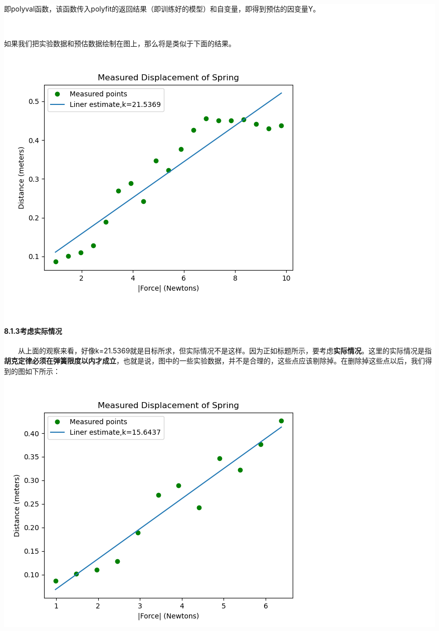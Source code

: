 即polyval函数，该函数传入polyfit的返回结果（即训练好的模型）和自变量，即得到预估的因变量Y。

<br>

如果我们把实验数据和预估数据绘制在图上，那么将是类似于下面的结果。

![image-20210330162917643](MIT6.0002%20Introduction%20to%20Computational%20Thinking%20and%20Data%20Science%20Notes.assets/image-20210330162917643.png)

<br>

#### 8.1.3考虑实际情况

&emsp;&emsp;从上面的观察来看，好像k=21.5369就是目标所求，但实际情况不是这样。因为正如标题所示，要考虑**实际情况**。这里的实际情况是指**胡克定律必须在弹簧限度以内才成立**，也就是说，图中的一些实验数据，并不是合理的，这些点应该剔除掉。在删除掉这些点以后，我们得到的图如下所示：

![image-20210330163645775](MIT6.0002%20Introduction%20to%20Computational%20Thinking%20and%20Data%20Science%20Notes.assets/image-20210330163645775.png)
